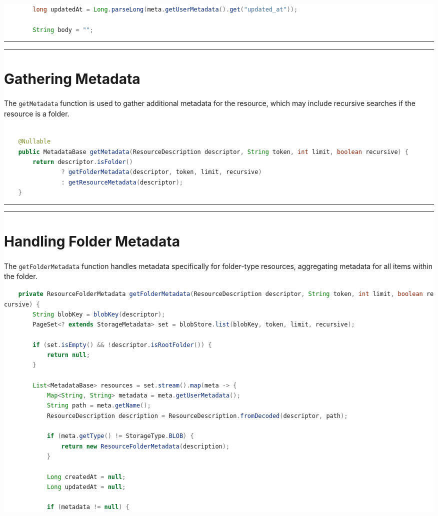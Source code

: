 ```java
        long updatedAt = Long.parseLong(meta.getUserMetadata().get("updated_at"));

        String body = "";

```

---

</SwmSnippet>

<SwmSnippet path="/src/main/java/com/epam/aidial/core/service/ResourceService.java" line="113">

---

# Gathering Metadata

The `getMetadata` function is used to gather additional metadata for the resource, which may include recursive searches if the resource is a folder.

```java

    @Nullable
    public MetadataBase getMetadata(ResourceDescription descriptor, String token, int limit, boolean recursive) {
        return descriptor.isFolder()
                ? getFolderMetadata(descriptor, token, limit, recursive)
                : getResourceMetadata(descriptor);
    }
```

---

</SwmSnippet>

<SwmSnippet path="/src/main/java/com/epam/aidial/core/service/ResourceService.java" line="121">

---

# Handling Folder Metadata

The `getFolderMetadata` function handles metadata specifically for folder-type resources, aggregating metadata for all items within the folder.

```java
    private ResourceFolderMetadata getFolderMetadata(ResourceDescription descriptor, String token, int limit, boolean recursive) {
        String blobKey = blobKey(descriptor);
        PageSet<? extends StorageMetadata> set = blobStore.list(blobKey, token, limit, recursive);

        if (set.isEmpty() && !descriptor.isRootFolder()) {
            return null;
        }

        List<MetadataBase> resources = set.stream().map(meta -> {
            Map<String, String> metadata = meta.getUserMetadata();
            String path = meta.getName();
            ResourceDescription description = ResourceDescription.fromDecoded(descriptor, path);

            if (meta.getType() != StorageType.BLOB) {
                return new ResourceFolderMetadata(description);
            }

            Long createdAt = null;
            Long updatedAt = null;

            if (metadata != null) {
```